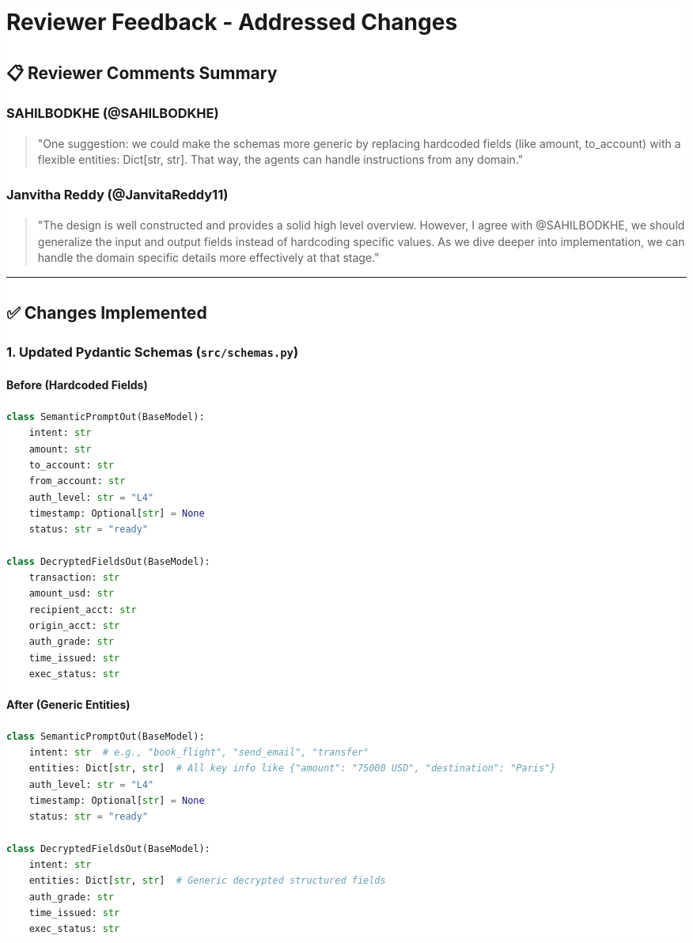 # Reviewer Feedback - Addressed Changes

## 📋 **Reviewer Comments Summary**

### **SAHILBODKHE** (@SAHILBODKHE)

> "One suggestion: we could make the schemas more generic by replacing hardcoded fields (like amount, to_account) with a flexible entities: Dict[str, str]. That way, the agents can handle instructions from any domain."

### **Janvitha Reddy** (@JanvitaReddy11)

> "The design is well constructed and provides a solid high level overview. However, I agree with @SAHILBODKHE, we should generalize the input and output fields instead of hardcoding specific values. As we dive deeper into implementation, we can handle the domain specific details more effectively at that stage."

---

## ✅ **Changes Implemented**

### **1. Updated Pydantic Schemas (`src/schemas.py`)**

#### **Before (Hardcoded Fields)**

```python
class SemanticPromptOut(BaseModel):
    intent: str
    amount: str
    to_account: str
    from_account: str
    auth_level: str = "L4"
    timestamp: Optional[str] = None
    status: str = "ready"

class DecryptedFieldsOut(BaseModel):
    transaction: str
    amount_usd: str
    recipient_acct: str
    origin_acct: str
    auth_grade: str
    time_issued: str
    exec_status: str
```

#### **After (Generic Entities)**

```python
class SemanticPromptOut(BaseModel):
    intent: str  # e.g., "book_flight", "send_email", "transfer"
    entities: Dict[str, str]  # All key info like {"amount": "75000 USD", "destination": "Paris"}
    auth_level: str = "L4"
    timestamp: Optional[str] = None
    status: str = "ready"

class DecryptedFieldsOut(BaseModel):
    intent: str
    entities: Dict[str, str]  # Generic decrypted structured fields
    auth_grade: str
    time_issued: str
    exec_status: str
```
